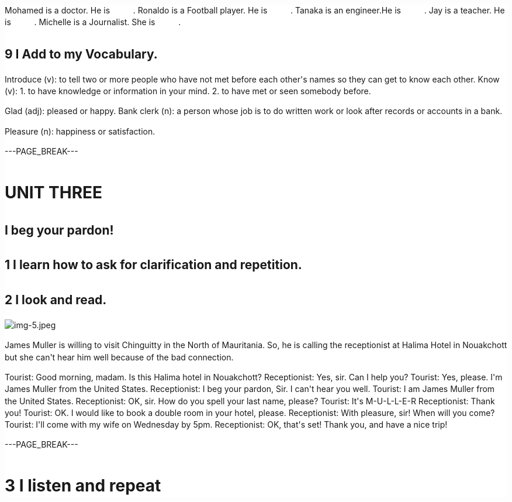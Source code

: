 Mohamed is a doctor. He is $\qquad$ .
Ronaldo is a Football player. He is $\qquad$ .
Tanaka is an engineer.He is $\qquad$ .
Jay is a teacher. He is $\qquad$ .
Michelle is a Journalist. She is $\qquad$ .

## 9 I Add to my Vocabulary.

Introduce (v): to tell two or more people who have not met before each other's names so they can get to know each other.
Know (v): 1. to have knowledge or information in your mind.
2. to have met or seen somebody before.

Glad (adj): pleased or happy.
Bank clerk (n): a person whose job is to do written work or look after records or accounts in a bank.

Pleasure (n): happiness or satisfaction.

---PAGE_BREAK---

# UNIT THREE 

## I beg your pardon!

## 1 I learn how to ask for clarification and repetition.

## 2 I look and read.

![img-5.jpeg](img-5.jpeg)

James Muller is willing to visit Chinguitty in the North of Mauritania. So, he is calling the receptionist at Halima Hotel in Nouakchott but she can't hear him well because of the bad connection.

Tourist: Good morning, madam. Is this Halima hotel in Nouakchott?
Receptionist: Yes, sir. Can I help you?
Tourist: Yes, please. I'm James Muller from the United States.
Receptionist: I beg your pardon, Sir. I can't hear you well.
Tourist: I am James Muller from the United States.
Receptionist: OK, sir. How do you spell your last name, please?
Tourist: It's M-U-L-L-E-R
Receptionist: Thank you!
Tourist: OK. I would like to book a double room in your hotel, please.
Receptionist: With pleasure, sir! When will you come?
Tourist: I'll come with my wife on Wednesday by 5pm.
Receptionist: OK, that's set! Thank you, and have a nice trip!

---PAGE_BREAK---

# 3 I listen and repeat 
